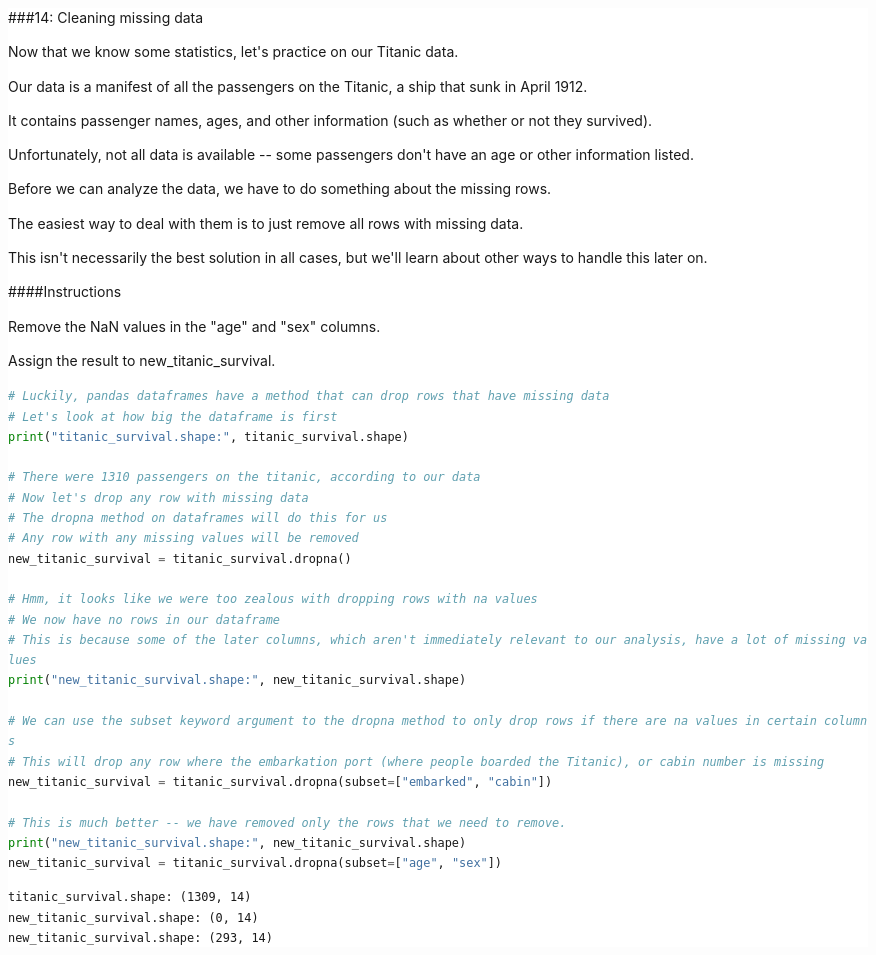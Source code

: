 

###14: Cleaning missing data

Now that we know some statistics, let's practice on our Titanic data.

Our data is a manifest of all the passengers on the Titanic, a ship that sunk in April 1912.

It contains passenger names, ages, and other information (such as whether or not they survived).

Unfortunately, not all data is available -- some passengers don't have an age or other information listed.

Before we can analyze the data, we have to do something about the missing rows.

The easiest way to deal with them is to just remove all rows with missing data.

This isn't necessarily the best solution in all cases, but we'll learn about other ways to handle this later on.

####Instructions

Remove the NaN values in the "age" and "sex" columns.

Assign the result to new_titanic_survival.


```python
# Luckily, pandas dataframes have a method that can drop rows that have missing data
# Let's look at how big the dataframe is first
print("titanic_survival.shape:", titanic_survival.shape)

# There were 1310 passengers on the titanic, according to our data
# Now let's drop any row with missing data
# The dropna method on dataframes will do this for us
# Any row with any missing values will be removed
new_titanic_survival = titanic_survival.dropna()

# Hmm, it looks like we were too zealous with dropping rows with na values
# We now have no rows in our dataframe
# This is because some of the later columns, which aren't immediately relevant to our analysis, have a lot of missing values
print("new_titanic_survival.shape:", new_titanic_survival.shape)

# We can use the subset keyword argument to the dropna method to only drop rows if there are na values in certain columns
# This will drop any row where the embarkation port (where people boarded the Titanic), or cabin number is missing
new_titanic_survival = titanic_survival.dropna(subset=["embarked", "cabin"])

# This is much better -- we have removed only the rows that we need to remove.
print("new_titanic_survival.shape:", new_titanic_survival.shape)
new_titanic_survival = titanic_survival.dropna(subset=["age", "sex"])
```

    titanic_survival.shape: (1309, 14)
    new_titanic_survival.shape: (0, 14)
    new_titanic_survival.shape: (293, 14)
    